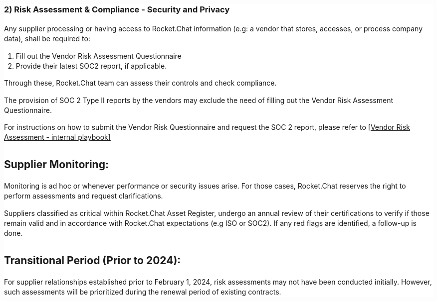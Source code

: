 ### 2) Risk Assessment & Compliance - Security and Privacy

Any supplier processing or having access to Rocket.Chat information (e.g: a vendor that stores, accesses, or process company data), shall be required to:&#x20;

1. Fill out  the Vendor Risk Assessment Questionnaire&#x20;
2. Provide their latest SOC2 report, if applicable.&#x20;

Through these, Rocket.Chat team can assess their controls and check compliance.&#x20;

The provision of SOC 2 Type II reports by the vendors may exclude the need of filling out the Vendor Risk Assessment Questionnaire. &#x20;

For instructions on how to submit the Vendor Risk Questionnaire and request the SOC 2 report, please refer to \[[Vendor Risk Assessment - internal playbook\]](https://app.gitbook.com/o/-M41dOPtnjO7qK6KCyrt/s/-M7iRWz196Rdn-5pW5QY/security/playbooks/vendor-risk-assessment)

## Supplier Monitoring:

Monitoring is ad hoc or whenever performance or security issues arise. For those cases, Rocket.Chat reserves the right to perform assessments and request clarifications.&#x20;

Suppliers classified as critical within Rocket.Chat Asset Register, undergo an annual review of their certifications to verify if those remain valid and in accordance with Rocket.Chat expectations (e.g ISO or SOC2). If any red flags are identified, a follow-up is done.

## Transitional Period (Prior to 2024):

For supplier relationships established prior to February 1, 2024, risk assessments may not have been conducted initially. However, such assessments will be prioritized during the renewal period of existing contracts.

